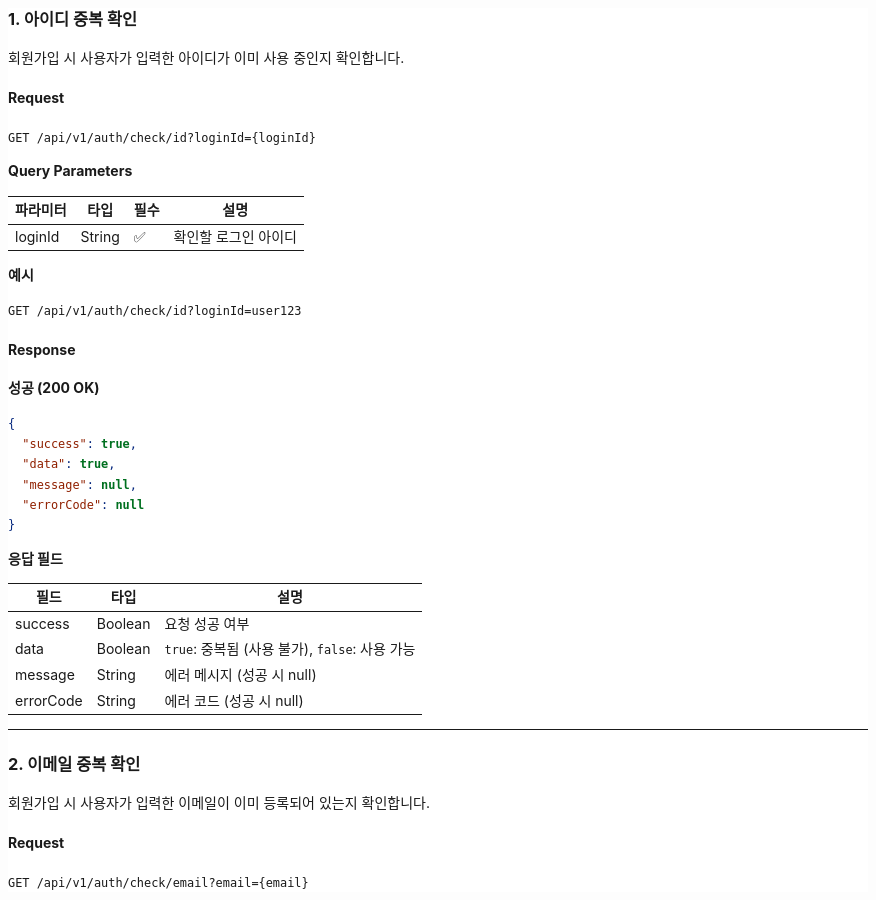 ### 1. 아이디 중복 확인

회원가입 시 사용자가 입력한 아이디가 이미 사용 중인지 확인합니다.

#### Request

```http
GET /api/v1/auth/check/id?loginId={loginId}
```

**Query Parameters**

| 파라미터 | 타입 | 필수 | 설명 |
|---------|------|------|------|
| loginId | String | ✅ | 확인할 로그인 아이디 |

**예시**
```http
GET /api/v1/auth/check/id?loginId=user123
```

#### Response

**성공 (200 OK)**

```json
{
  "success": true,
  "data": true,
  "message": null,
  "errorCode": null
}
```

**응답 필드**

| 필드 | 타입 | 설명 |
|------|------|------|
| success | Boolean | 요청 성공 여부 |
| data | Boolean | `true`: 중복됨 (사용 불가), `false`: 사용 가능 |
| message | String | 에러 메시지 (성공 시 null) |
| errorCode | String | 에러 코드 (성공 시 null) |

---

### 2. 이메일 중복 확인

회원가입 시 사용자가 입력한 이메일이 이미 등록되어 있는지 확인합니다.

#### Request

```http
GET /api/v1/auth/check/email?email={email}
```
